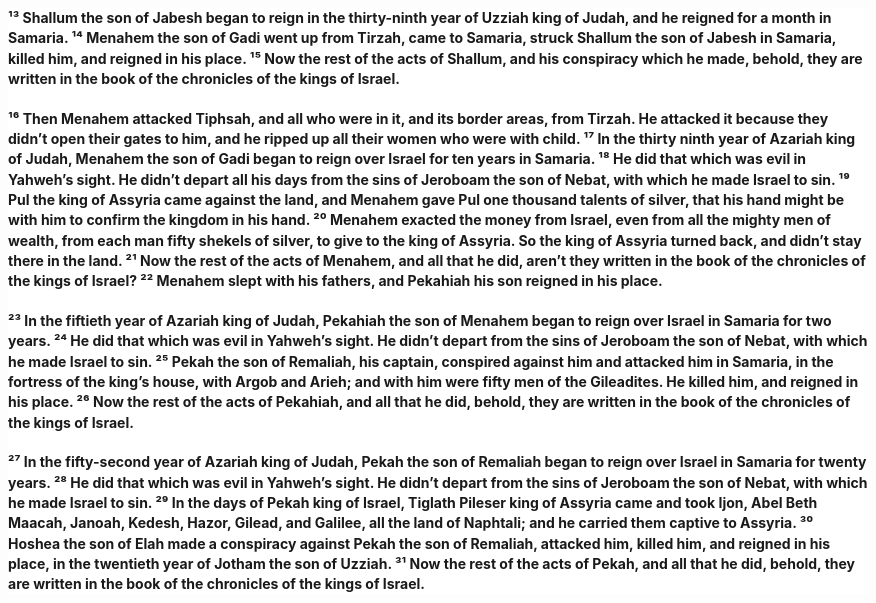 
#### ¹³ Shallum the son of Jabesh began to reign in the thirty-ninth year of Uzziah king of Judah, and he reigned for a month in Samaria. ¹⁴ Menahem the son of Gadi went up from Tirzah, came to Samaria, struck Shallum the son of Jabesh in Samaria, killed him, and reigned in his place. ¹⁵ Now the rest of the acts of Shallum, and his conspiracy which he made, behold, they are written in the book of the chronicles of the kings of Israel. 


#### ¹⁶ Then Menahem attacked Tiphsah, and all who were in it, and its border areas, from Tirzah. He attacked it because they didn’t open their gates to him, and he ripped up all their women who were with child. ¹⁷ In the thirty ninth year of Azariah king of Judah, Menahem the son of Gadi began to reign over Israel for ten years in Samaria. ¹⁸ He did that which was evil in Yahweh’s sight. He didn’t depart all his days from the sins of Jeroboam the son of Nebat, with which he made Israel to sin. ¹⁹ Pul the king of Assyria came against the land, and Menahem gave Pul one thousand talents of silver, that his hand might be with him to confirm the kingdom in his hand. ²⁰ Menahem exacted the money from Israel, even from all the mighty men of wealth, from each man fifty shekels of silver, to give to the king of Assyria. So the king of Assyria turned back, and didn’t stay there in the land. ²¹ Now the rest of the acts of Menahem, and all that he did, aren’t they written in the book of the chronicles of the kings of Israel? ²² Menahem slept with his fathers, and Pekahiah his son reigned in his place. 


#### ²³ In the fiftieth year of Azariah king of Judah, Pekahiah the son of Menahem began to reign over Israel in Samaria for two years. ²⁴ He did that which was evil in Yahweh’s sight. He didn’t depart from the sins of Jeroboam the son of Nebat, with which he made Israel to sin. ²⁵ Pekah the son of Remaliah, his captain, conspired against him and attacked him in Samaria, in the fortress of the king’s house, with Argob and Arieh; and with him were fifty men of the Gileadites. He killed him, and reigned in his place. ²⁶ Now the rest of the acts of Pekahiah, and all that he did, behold, they are written in the book of the chronicles of the kings of Israel. 


#### ²⁷ In the fifty-second year of Azariah king of Judah, Pekah the son of Remaliah began to reign over Israel in Samaria for twenty years. ²⁸ He did that which was evil in Yahweh’s sight. He didn’t depart from the sins of Jeroboam the son of Nebat, with which he made Israel to sin. ²⁹ In the days of Pekah king of Israel, Tiglath Pileser king of Assyria came and took Ijon, Abel Beth Maacah, Janoah, Kedesh, Hazor, Gilead, and Galilee, all the land of Naphtali; and he carried them captive to Assyria. ³⁰ Hoshea the son of Elah made a conspiracy against Pekah the son of Remaliah, attacked him, killed him, and reigned in his place, in the twentieth year of Jotham the son of Uzziah. ³¹ Now the rest of the acts of Pekah, and all that he did, behold, they are written in the book of the chronicles of the kings of Israel. 
